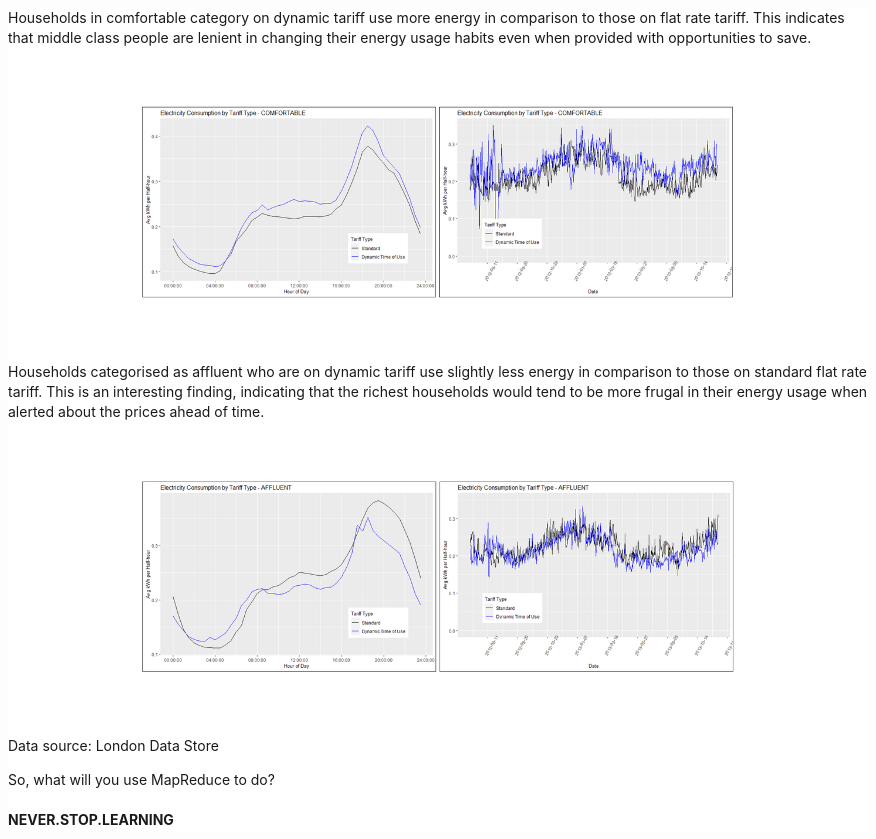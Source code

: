 Households in comfortable category on dynamic tariff use more energy in
comparison to those on flat rate tariff. This indicates that middle
class people are lenient in changing their energy usage habits even when
provided with opportunities to save.

<p align="center">
  <img width="600" height="280" src="https://raw.githubusercontent.com/pgrugwiro/dataful-blog/main/_images/_post5/tariffecocomfortable.PNG">
</p> 

Households categorised as affluent who are on dynamic tariff use
slightly less energy in comparison to those on standard flat rate
tariff. This is an interesting finding, indicating that the richest
households would tend to be more frugal in their energy usage when
alerted about the prices ahead of time.

<p align="center">
  <img width="600" height="280" src="https://raw.githubusercontent.com/pgrugwiro/dataful-blog/main/_images/_post5/tariffecoaffluent.PNG">
</p> 

Data source: London Data Store

So, what will you use MapReduce to do?

#### NEVER.STOP.LEARNING